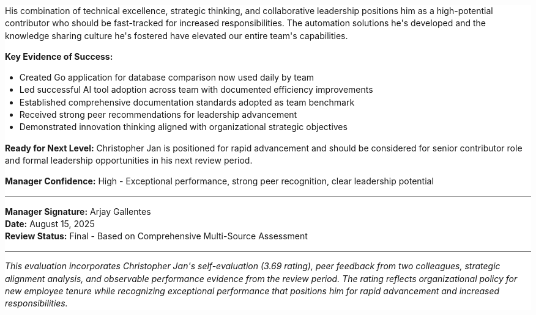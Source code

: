 His combination of technical excellence, strategic thinking, and collaborative leadership positions him as a high-potential contributor who should be fast-tracked for increased responsibilities. The automation solutions he's developed and the knowledge sharing culture he's fostered have elevated our entire team's capabilities.

**Key Evidence of Success:**
- Created Go application for database comparison now used daily by team
- Led successful AI tool adoption across team with documented efficiency improvements
- Established comprehensive documentation standards adopted as team benchmark
- Received strong peer recommendations for leadership advancement
- Demonstrated innovation thinking aligned with organizational strategic objectives

**Ready for Next Level:** Christopher Jan is positioned for rapid advancement and should be considered for senior contributor role and formal leadership opportunities in his next review period.

**Manager Confidence:** High - Exceptional performance, strong peer recognition, clear leadership potential

---

**Manager Signature:** Arjay Gallentes  
**Date:** August 15, 2025  
**Review Status:** Final - Based on Comprehensive Multi-Source Assessment

---

*This evaluation incorporates Christopher Jan's self-evaluation (3.69 rating), peer feedback from two colleagues, strategic alignment analysis, and observable performance evidence from the review period. The rating reflects organizational policy for new employee tenure while recognizing exceptional performance that positions him for rapid advancement and increased responsibilities.*